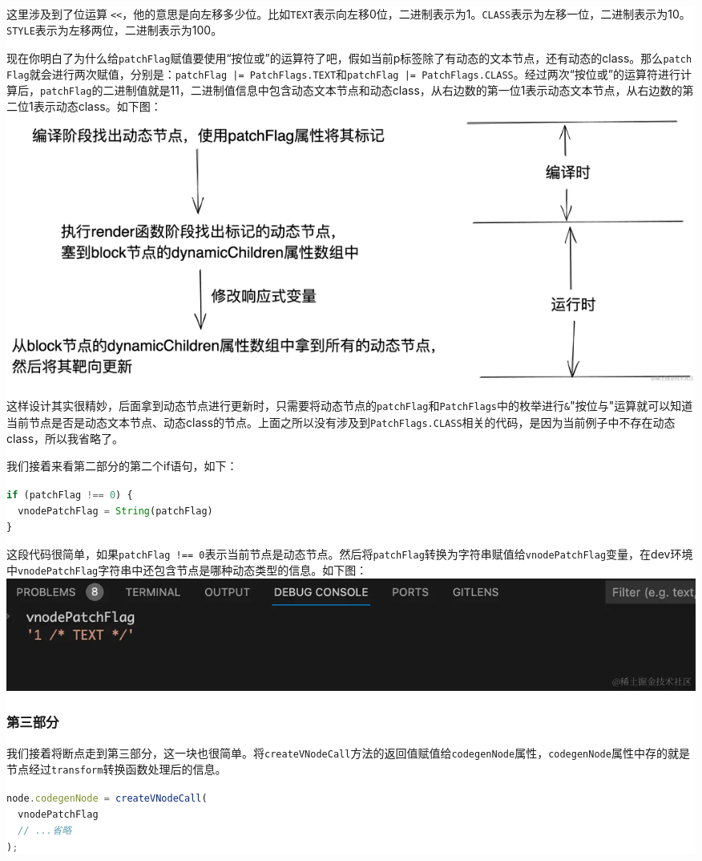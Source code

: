 这里涉及到了位运算 `<<`，他的意思是向左移多少位。比如`TEXT`表示向左移0位，二进制表示为1。`CLASS`表示为左移一位，二进制表示为10。`STYLE`表示为左移两位，二进制表示为100。

现在你明白了为什么给`patchFlag`赋值要使用“按位或”的运算符了吧，假如当前p标签除了有动态的文本节点，还有动态的class。那么`patchFlag`就会进行两次赋值，分别是：`patchFlag |= PatchFlags.TEXT`和`patchFlag |= PatchFlags.CLASS`。经过两次“按位或”的运算符进行计算后，`patchFlag`的二进制值就是11，二进制值信息中包含动态文本节点和动态class，从右边数的第一位1表示动态文本节点，从右边数的第二位1表示动态class。如下图： ![or](/images/vue/1.png)

这样设计其实很精妙，后面拿到动态节点进行更新时，只需要将动态节点的`patchFlag`和`PatchFlags`中的枚举进行`&`"按位与"运算就可以知道当前节点是否是动态文本节点、动态class的节点。上面之所以没有涉及到`PatchFlags.CLASS`相关的代码，是因为当前例子中不存在动态class，所以我省略了。

我们接着来看第二部分的第二个if语句，如下：

```ts
if (patchFlag !== 0) {
  vnodePatchFlag = String(patchFlag)
}
```

这段代码很简单，如果`patchFlag !== 0`表示当前节点是动态节点。然后将`patchFlag`转换为字符串赋值给`vnodePatchFlag`变量，在dev环境中`vnodePatchFlag`字符串中还包含节点是哪种动态类型的信息。如下图： ![vnodePatchFlag](/images/vue/3.png)

### 第三部分

我们接着将断点走到第三部分，这一块也很简单。将`createVNodeCall`方法的返回值赋值给`codegenNode`属性，`codegenNode`属性中存的就是节点经过`transform`转换函数处理后的信息。

```ts
node.codegenNode = createVNodeCall(
  vnodePatchFlag
  // ...省略
);
```
